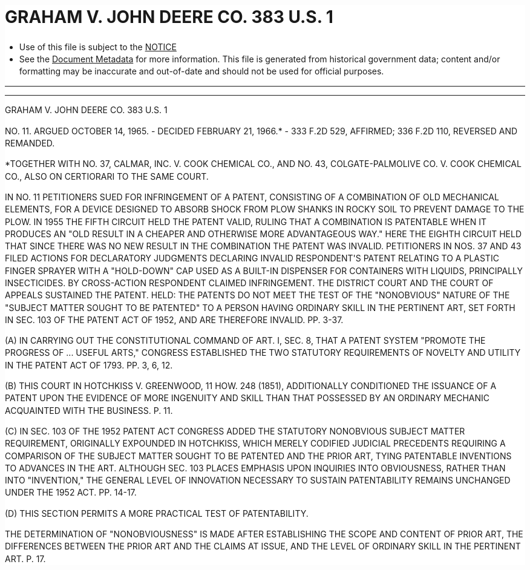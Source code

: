 ---
---

# GRAHAM V. JOHN DEERE CO. 383 U.S. 1

* Use of this file is subject to the [NOTICE](https://github.com/publicdocs/notice/blob/master/NOTICE)
* See the [Document Metadata](../../../) for more information.
  This file is generated from historical government data; content and/or formatting may be inaccurate and out-of-date and should not be used for official purposes.

----------
----------

GRAHAM V. JOHN DEERE CO. 383 U.S. 1

NO. 11.  ARGUED OCTOBER 14, 1965.  - DECIDED FEBRUARY 21, 1966.\* - 333 F.2D 529, AFFIRMED; 336 F.2D 110, REVERSED AND REMANDED.

\*TOGETHER WITH NO. 37, CALMAR, INC. V. COOK CHEMICAL CO., AND NO. 43, COLGATE-PALMOLIVE CO. V. COOK CHEMICAL CO., ALSO ON CERTIORARI TO THE SAME COURT.

IN NO. 11 PETITIONERS SUED FOR INFRINGEMENT OF A PATENT, CONSISTING OF A COMBINATION OF OLD MECHANICAL ELEMENTS, FOR A DEVICE DESIGNED TO ABSORB SHOCK FROM PLOW SHANKS IN ROCKY SOIL TO PREVENT DAMAGE TO THE PLOW.  IN 1955 THE FIFTH CIRCUIT HELD THE PATENT VALID, RULING THAT A COMBINATION IS PATENTABLE WHEN IT PRODUCES AN "OLD RESULT IN A CHEAPER AND OTHERWISE MORE ADVANTAGEOUS WAY."  HERE THE EIGHTH CIRCUIT HELD THAT SINCE THERE WAS NO NEW RESULT IN THE COMBINATION THE PATENT WAS INVALID.  PETITIONERS IN NOS. 37 AND 43 FILED ACTIONS FOR DECLARATORY JUDGMENTS DECLARING INVALID RESPONDENT'S PATENT RELATING TO A PLASTIC FINGER SPRAYER WITH A "HOLD-DOWN" CAP USED AS A BUILT-IN DISPENSER FOR CONTAINERS WITH LIQUIDS, PRINCIPALLY INSECTICIDES.  BY CROSS-ACTION RESPONDENT CLAIMED INFRINGEMENT.  THE DISTRICT COURT AND THE COURT OF APPEALS SUSTAINED THE PATENT.  HELD:  THE PATENTS DO NOT MEET THE TEST OF THE "NONOBVIOUS" NATURE OF THE "SUBJECT MATTER SOUGHT TO BE PATENTED" TO A PERSON HAVING ORDINARY SKILL IN THE PERTINENT ART, SET FORTH IN SEC. 103 OF THE PATENT ACT OF 1952, AND ARE THEREFORE INVALID.  PP. 3-37.

(A)  IN CARRYING OUT THE CONSTITUTIONAL COMMAND OF ART. I, SEC. 8, THAT A PATENT SYSTEM "PROMOTE THE PROGRESS OF  ...  USEFUL ARTS," CONGRESS ESTABLISHED THE TWO STATUTORY REQUIREMENTS OF NOVELTY AND UTILITY IN THE PATENT ACT OF 1793.  PP. 3, 6, 12.

(B) THIS COURT IN HOTCHKISS V. GREENWOOD, 11 HOW.  248 (1851), ADDITIONALLY CONDITIONED THE ISSUANCE OF A PATENT UPON THE EVIDENCE OF MORE INGENUITY AND SKILL THAN THAT POSSESSED BY AN ORDINARY MECHANIC ACQUAINTED WITH THE BUSINESS.  P. 11.

(C)  IN SEC. 103 OF THE 1952 PATENT ACT CONGRESS ADDED THE STATUTORY NONOBVIOUS SUBJECT MATTER REQUIREMENT, ORIGINALLY EXPOUNDED IN HOTCHKISS, WHICH MERELY CODIFIED JUDICIAL PRECEDENTS REQUIRING A COMPARISON OF THE SUBJECT MATTER SOUGHT TO BE PATENTED AND THE PRIOR ART, TYING PATENTABLE INVENTIONS TO ADVANCES IN THE ART. ALTHOUGH SEC. 103 PLACES EMPHASIS UPON INQUIRIES INTO OBVIOUSNESS, RATHER THAN INTO "INVENTION," THE GENERAL LEVEL OF INNOVATION NECESSARY TO SUSTAIN PATENTABILITY REMAINS UNCHANGED UNDER THE 1952 ACT.  PP. 14-17.

(D)  THIS SECTION PERMITS A MORE PRACTICAL TEST OF PATENTABILITY.

THE DETERMINATION OF "NONOBVIOUSNESS" IS MADE AFTER ESTABLISHING THE SCOPE AND CONTENT OF PRIOR ART, THE DIFFERENCES BETWEEN THE PRIOR ART AND THE CLAIMS AT ISSUE, AND THE LEVEL OF ORDINARY SKILL IN THE PERTINENT ART.  P. 17.
